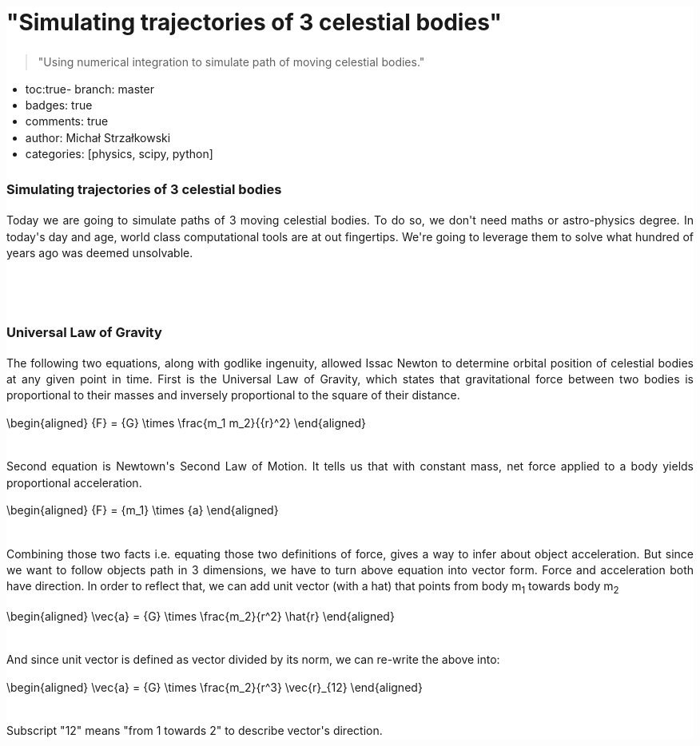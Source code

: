 # "Simulating trajectories of 3 celestial bodies"
> "Using numerical integration to simulate path of moving celestial bodies."

- toc:true- branch: master
- badges: true
- comments: true
- author: Michał Strzałkowski
- categories: [physics, scipy, python]

### Simulating trajectories of 3 celestial bodies
<p style='text-align: justify;'> Today we are going to simulate paths of 3 moving celestial bodies. To do so, we don't need maths or astro-physics degree. In today's day and age, world class computational tools are at out fingertips. We're going to leverage them to solve what hundred of years ago was deemed unsolvable.</p>

<br/><br/>
### Universal Law of Gravity
<p style='text-align: justify;'>
The following two equations, along with godlike ingenuity, allowed Issac Newton to determine orbital position of celestial bodies at any given point in time. First is the Universal Law of Gravity, which states that gravitational force between two bodies is proportional to their masses and inversely proportional to the square of their distance. </p>

\begin{aligned}
{F} = {G} \times \frac{m_1 m_2}{{r}^2}
\end{aligned}
<br/><br/>
<p style='text-align: justify;'>
Second equation is Newtown's Second Law of Motion. It tells us that with constant mass, net force applied to a body yields proportional acceleration.</p>

\begin{aligned}
{F} = {m_1} \times {a}
\end{aligned}
<br/><br/>
<p style='text-align: justify;'>
Combining those two facts i.e. equating those two definitions of force, gives a way to infer about object acceleration. But since we want to follow objects path in 3 dimensions, we have to turn above equation into vector form. Force and acceleration both have direction. In order to reflect that, we can add unit vector (with a hat) that points from body m<sub>1</sub> towards body m<sub>2</sub></p>

\begin{aligned}
\vec{a} = {G} \times \frac{m_2}{r^2} \hat{r}
\end{aligned}
<br/><br/>
<p style='text-align: justify;'>
And since unit vector is defined as vector divided by its norm, we can re-write the above into:</p>

\begin{aligned}
\vec{a} = {G} \times \frac{m_2}{r^3} \vec{r}_{12}
\end{aligned}
<br/><br/>
<p style='text-align: justify;'>
Subscript "12" means "from 1 towards 2" to describe vector's direction.</p>
